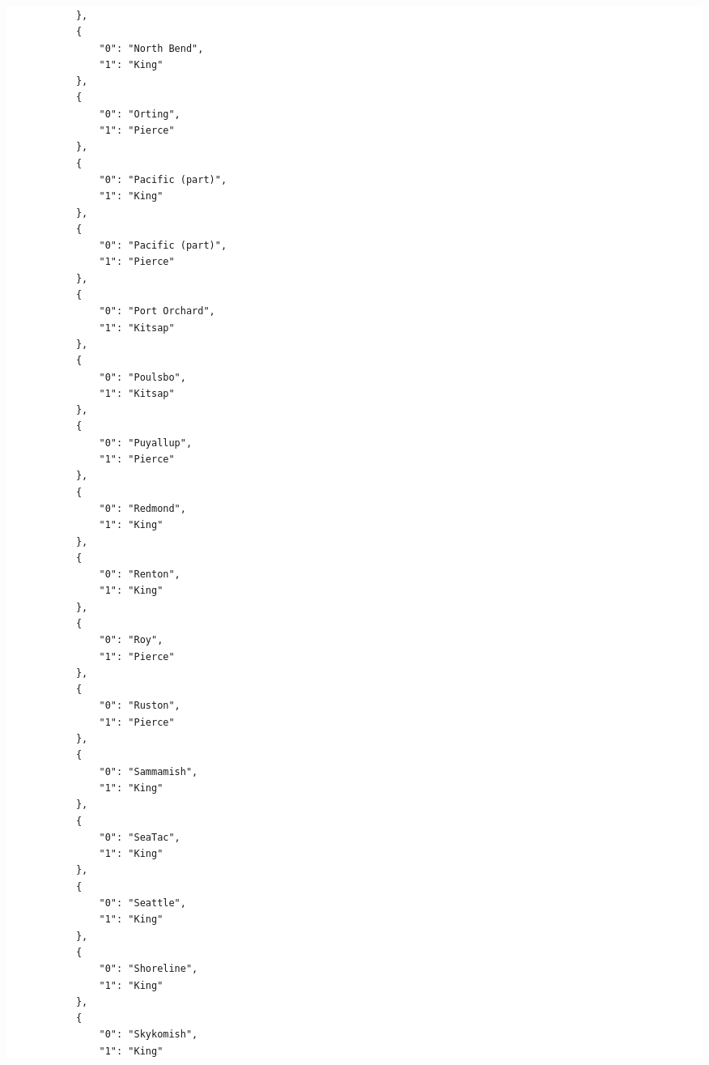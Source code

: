                 },
                {
                    "0": "North Bend",
                    "1": "King"
                },
                {
                    "0": "Orting",
                    "1": "Pierce"
                },
                {
                    "0": "Pacific (part)",
                    "1": "King"
                },
                {
                    "0": "Pacific (part)",
                    "1": "Pierce"
                },
                {
                    "0": "Port Orchard",
                    "1": "Kitsap"
                },
                {
                    "0": "Poulsbo",
                    "1": "Kitsap"
                },
                {
                    "0": "Puyallup",
                    "1": "Pierce"
                },
                {
                    "0": "Redmond",
                    "1": "King"
                },
                {
                    "0": "Renton",
                    "1": "King"
                },
                {
                    "0": "Roy",
                    "1": "Pierce"
                },
                {
                    "0": "Ruston",
                    "1": "Pierce"
                },
                {
                    "0": "Sammamish",
                    "1": "King"
                },
                {
                    "0": "SeaTac",
                    "1": "King"
                },
                {
                    "0": "Seattle",
                    "1": "King"
                },
                {
                    "0": "Shoreline",
                    "1": "King"
                },
                {
                    "0": "Skykomish",
                    "1": "King"